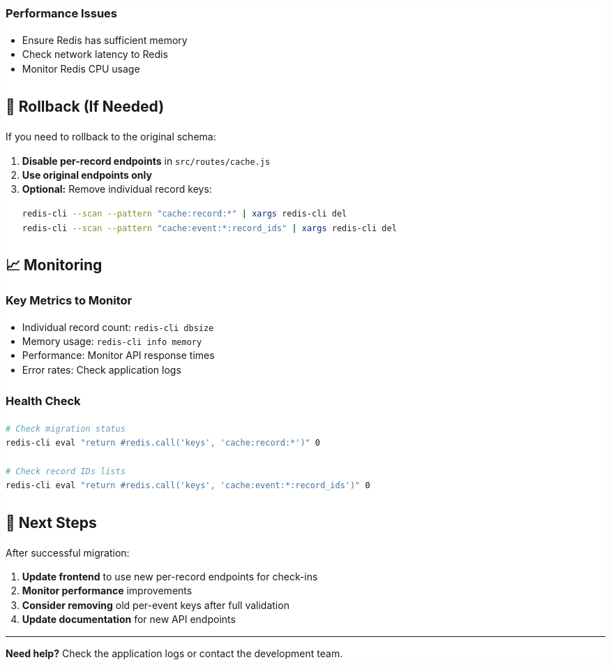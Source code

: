 ### Performance Issues
- Ensure Redis has sufficient memory
- Check network latency to Redis
- Monitor Redis CPU usage

## 🔄 Rollback (If Needed)

If you need to rollback to the original schema:

1. **Disable per-record endpoints** in `src/routes/cache.js`
2. **Use original endpoints only**
3. **Optional:** Remove individual record keys:
   ```bash
   redis-cli --scan --pattern "cache:record:*" | xargs redis-cli del
   redis-cli --scan --pattern "cache:event:*:record_ids" | xargs redis-cli del
   ```

## 📈 Monitoring

### Key Metrics to Monitor
- Individual record count: `redis-cli dbsize`
- Memory usage: `redis-cli info memory`
- Performance: Monitor API response times
- Error rates: Check application logs

### Health Check
```bash
# Check migration status
redis-cli eval "return #redis.call('keys', 'cache:record:*')" 0

# Check record IDs lists
redis-cli eval "return #redis.call('keys', 'cache:event:*:record_ids')" 0
```

## 🎯 Next Steps

After successful migration:

1. **Update frontend** to use new per-record endpoints for check-ins
2. **Monitor performance** improvements
3. **Consider removing** old per-event keys after full validation
4. **Update documentation** for new API endpoints

---

**Need help?** Check the application logs or contact the development team.
